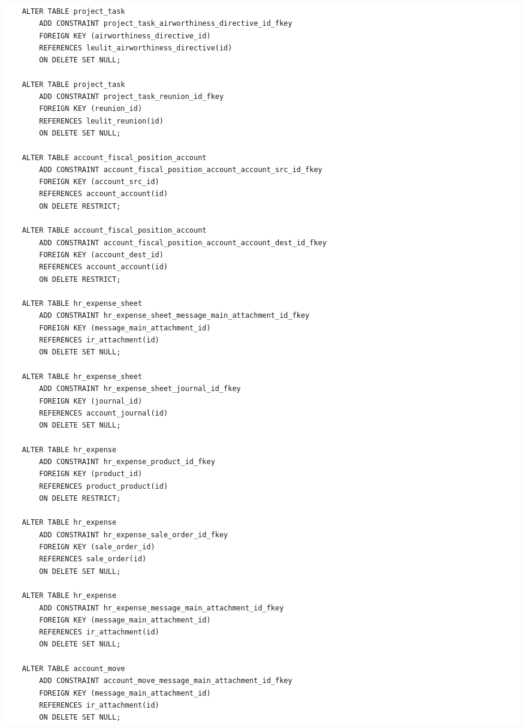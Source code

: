         ALTER TABLE project_task
            ADD CONSTRAINT project_task_airworthiness_directive_id_fkey
            FOREIGN KEY (airworthiness_directive_id)
            REFERENCES leulit_airworthiness_directive(id)
            ON DELETE SET NULL;

        ALTER TABLE project_task
            ADD CONSTRAINT project_task_reunion_id_fkey
            FOREIGN KEY (reunion_id)
            REFERENCES leulit_reunion(id)
            ON DELETE SET NULL;

        ALTER TABLE account_fiscal_position_account
            ADD CONSTRAINT account_fiscal_position_account_account_src_id_fkey
            FOREIGN KEY (account_src_id)
            REFERENCES account_account(id)
            ON DELETE RESTRICT;

        ALTER TABLE account_fiscal_position_account
            ADD CONSTRAINT account_fiscal_position_account_account_dest_id_fkey
            FOREIGN KEY (account_dest_id)
            REFERENCES account_account(id)
            ON DELETE RESTRICT;

        ALTER TABLE hr_expense_sheet
            ADD CONSTRAINT hr_expense_sheet_message_main_attachment_id_fkey
            FOREIGN KEY (message_main_attachment_id)
            REFERENCES ir_attachment(id)
            ON DELETE SET NULL;

        ALTER TABLE hr_expense_sheet
            ADD CONSTRAINT hr_expense_sheet_journal_id_fkey
            FOREIGN KEY (journal_id)
            REFERENCES account_journal(id)
            ON DELETE SET NULL;

        ALTER TABLE hr_expense
            ADD CONSTRAINT hr_expense_product_id_fkey
            FOREIGN KEY (product_id)
            REFERENCES product_product(id)
            ON DELETE RESTRICT;

        ALTER TABLE hr_expense
            ADD CONSTRAINT hr_expense_sale_order_id_fkey
            FOREIGN KEY (sale_order_id)
            REFERENCES sale_order(id)
            ON DELETE SET NULL;

        ALTER TABLE hr_expense
            ADD CONSTRAINT hr_expense_message_main_attachment_id_fkey
            FOREIGN KEY (message_main_attachment_id)
            REFERENCES ir_attachment(id)
            ON DELETE SET NULL;

        ALTER TABLE account_move
            ADD CONSTRAINT account_move_message_main_attachment_id_fkey
            FOREIGN KEY (message_main_attachment_id)
            REFERENCES ir_attachment(id)
            ON DELETE SET NULL;
